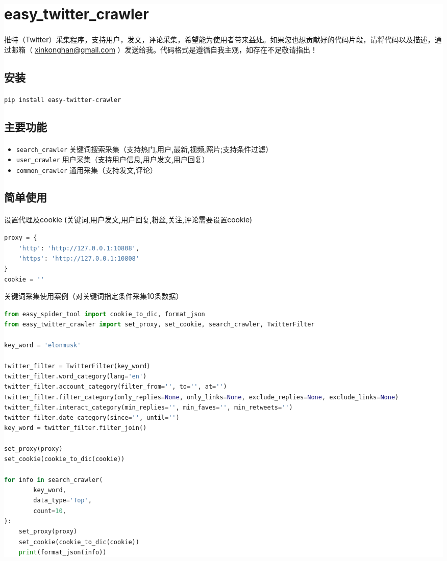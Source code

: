 # easy_twitter_crawler

推特（Twitter）采集程序，支持用户，发文，评论采集，希望能为使用者带来益处。如果您也想贡献好的代码片段，请将代码以及描述，通过邮箱（ [xinkonghan@gmail.com](mailto:hanxinkong<xinkonghan@gmail.com>)
）发送给我。代码格式是遵循自我主观，如存在不足敬请指出！

## 安装

```shell
pip install easy-twitter-crawler
```

## 主要功能

- `search_crawler` 关键词搜索采集（支持热门,用户,最新,视频,照片;支持条件过滤）
- `user_crawler` 用户采集（支持用户信息,用户发文,用户回复）
- `common_crawler` 通用采集（支持发文,评论）

## 简单使用

设置代理及cookie (关键词,用户发文,用户回复,粉丝,关注,评论需要设置cookie)

```python
proxy = {
    'http': 'http://127.0.0.1:10808',
    'https': 'http://127.0.0.1:10808'
}
cookie = ''
```

关键词采集使用案例（对关键词指定条件采集10条数据）

```python
from easy_spider_tool import cookie_to_dic, format_json
from easy_twitter_crawler import set_proxy, set_cookie, search_crawler, TwitterFilter

key_word = 'elonmusk'

twitter_filter = TwitterFilter(key_word)
twitter_filter.word_category(lang='en')
twitter_filter.account_category(filter_from='', to='', at='')
twitter_filter.filter_category(only_replies=None, only_links=None, exclude_replies=None, exclude_links=None)
twitter_filter.interact_category(min_replies='', min_faves='', min_retweets='')
twitter_filter.date_category(since='', until='')
key_word = twitter_filter.filter_join()

set_proxy(proxy)
set_cookie(cookie_to_dic(cookie))

for info in search_crawler(
        key_word,
        data_type='Top',
        count=10,
):
    set_proxy(proxy)
    set_cookie(cookie_to_dic(cookie))
    print(format_json(info))
```
